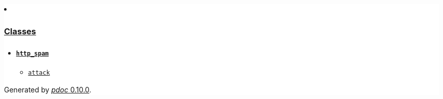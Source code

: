 <li><h3><a href="#header-classes">Classes</a></h3>
<ul>
<li>
<h4><code><a title="bane.ddos.http_spam.http_spam" href="#bane.ddos.http_spam.http_spam">http_spam</a></code></h4>
<ul class="">
<li><code><a title="bane.ddos.http_spam.http_spam.attack" href="#bane.ddos.http_spam.http_spam.attack">attack</a></code></li>
</ul>
</li>
</ul>
</li>
</ul>
</nav>
</main>
<footer id="footer">
<p>Generated by <a href="https://pdoc3.github.io/pdoc" title="pdoc: Python API documentation generator"><cite>pdoc</cite> 0.10.0</a>.</p>
</footer>
</body>
</html>